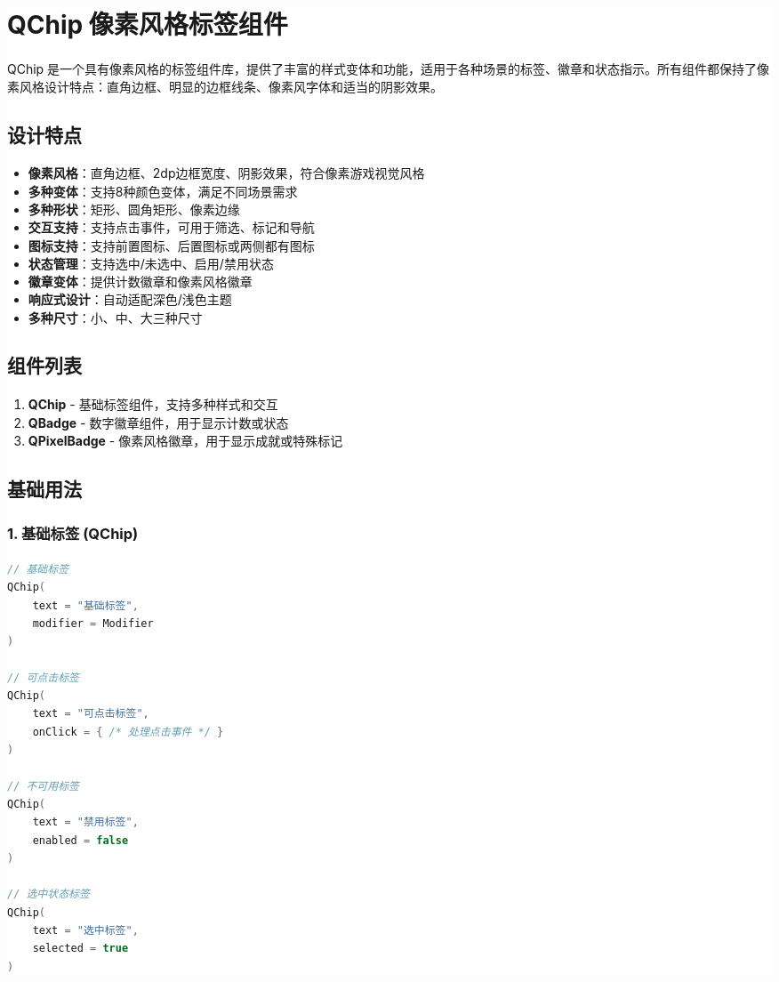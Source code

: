 # QChip 像素风格标签组件

QChip 是一个具有像素风格的标签组件库，提供了丰富的样式变体和功能，适用于各种场景的标签、徽章和状态指示。所有组件都保持了像素风格设计特点：直角边框、明显的边框线条、像素风字体和适当的阴影效果。

## 设计特点

- **像素风格**：直角边框、2dp边框宽度、阴影效果，符合像素游戏视觉风格
- **多种变体**：支持8种颜色变体，满足不同场景需求
- **多种形状**：矩形、圆角矩形、像素边缘
- **交互支持**：支持点击事件，可用于筛选、标记和导航
- **图标支持**：支持前置图标、后置图标或两侧都有图标
- **状态管理**：支持选中/未选中、启用/禁用状态
- **徽章变体**：提供计数徽章和像素风格徽章
- **响应式设计**：自动适配深色/浅色主题
- **多种尺寸**：小、中、大三种尺寸

## 组件列表

1. **QChip** - 基础标签组件，支持多种样式和交互
2. **QBadge** - 数字徽章组件，用于显示计数或状态
3. **QPixelBadge** - 像素风格徽章，用于显示成就或特殊标记

## 基础用法

### 1. 基础标签 (QChip)

```kotlin
// 基础标签
QChip(
    text = "基础标签",
    modifier = Modifier
)

// 可点击标签
QChip(
    text = "可点击标签",
    onClick = { /* 处理点击事件 */ }
)

// 不可用标签
QChip(
    text = "禁用标签",
    enabled = false
)

// 选中状态标签
QChip(
    text = "选中标签",
    selected = true
)
```
